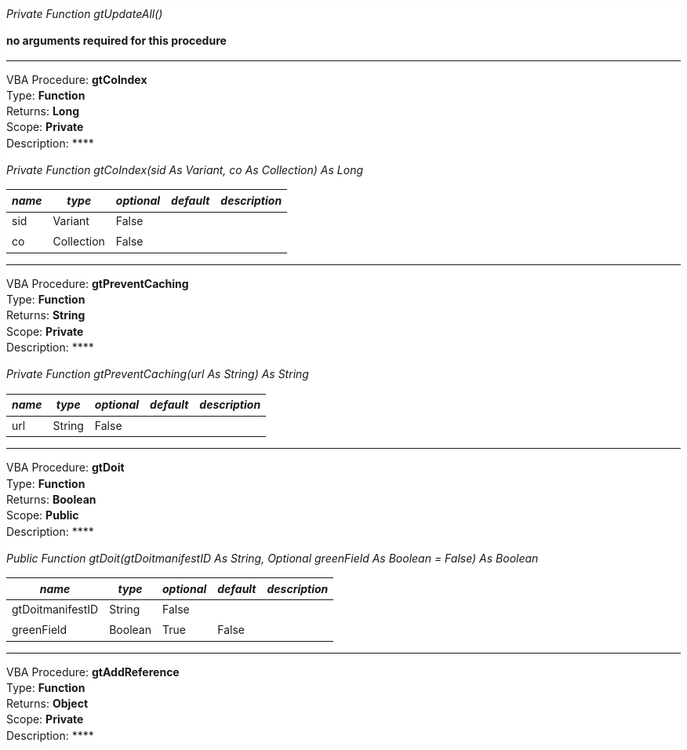 *Private Function gtUpdateAll()*  

**no arguments required for this procedure**


---
VBA Procedure: **gtCoIndex**  
Type: **Function**  
Returns: **Long**  
Scope: **Private**  
Description: ****  

*Private Function gtCoIndex(sid As Variant, co As Collection) As Long*  

*name*|*type*|*optional*|*default*|*description*
---|---|---|---|---
sid|Variant|False||
co|Collection|False||


---
VBA Procedure: **gtPreventCaching**  
Type: **Function**  
Returns: **String**  
Scope: **Private**  
Description: ****  

*Private Function gtPreventCaching(url As String) As String*  

*name*|*type*|*optional*|*default*|*description*
---|---|---|---|---
url|String|False||


---
VBA Procedure: **gtDoit**  
Type: **Function**  
Returns: **Boolean**  
Scope: **Public**  
Description: ****  

*Public Function gtDoit(gtDoitmanifestID As String, Optional greenField As Boolean = False) As Boolean*  

*name*|*type*|*optional*|*default*|*description*
---|---|---|---|---
gtDoitmanifestID|String|False||
greenField|Boolean|True| False|


---
VBA Procedure: **gtAddReference**  
Type: **Function**  
Returns: **Object**  
Scope: **Private**  
Description: ****  
